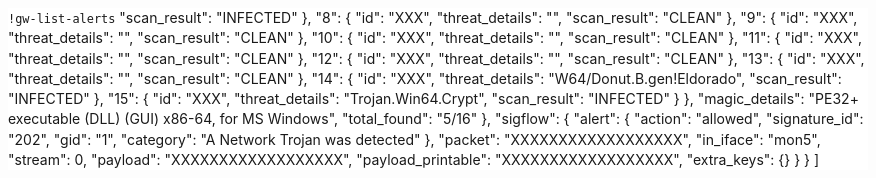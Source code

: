 ```!gw-list-alerts```
                    "scan_result": "INFECTED"
                },
                "8": {
                    "id": "XXX",
                    "threat_details": "",
                    "scan_result": "CLEAN"
                },
                "9": {
                    "id": "XXX",
                    "threat_details": "",
                    "scan_result": "CLEAN"
                },
                "10": {
                    "id": "XXX",
                    "threat_details": "",
                    "scan_result": "CLEAN"
                },
                "11": {
                    "id": "XXX",
                    "threat_details": "",
                    "scan_result": "CLEAN"
                },
                "12": {
                    "id": "XXX",
                    "threat_details": "",
                    "scan_result": "CLEAN"
                },
                "13": {
                    "id": "XXX",
                    "threat_details": "",
                    "scan_result": "CLEAN"
                },
                "14": {
                    "id": "XXX",
                    "threat_details": "W64/Donut.B.gen!Eldorado",
                    "scan_result": "INFECTED"
                },
                "15": {
                    "id": "XXX",
                    "threat_details": "Trojan.Win64.Crypt",
                    "scan_result": "INFECTED"
                }
            },
            "magic_details": "PE32+ executable (DLL) (GUI) x86-64, for MS Windows",
            "total_found": "5/16"
        },
        "sigflow": {
            "alert": {
                "action": "allowed",
                "signature_id": "202",
                "gid": "1",
                "category": "A Network Trojan was detected"
            },
            "packet": "XXXXXXXXXXXXXXXXXX",
            "in_iface": "mon5",
            "stream": 0,
            "payload": "XXXXXXXXXXXXXXXXXX",
            "payload_printable": "XXXXXXXXXXXXXXXXXX",
            "extra_keys": {}
        }
    }
]
```